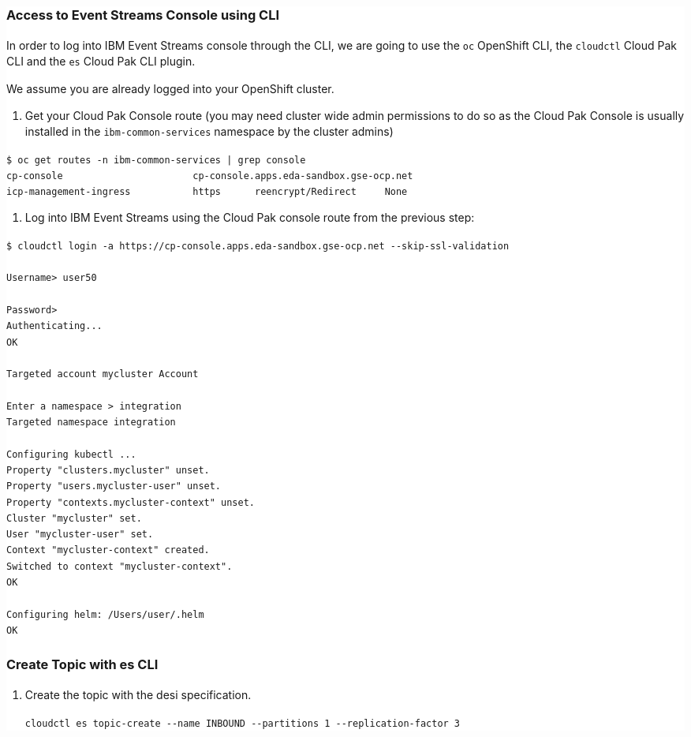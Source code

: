 ### Access to Event Streams Console using CLI

In order to log into IBM Event Streams console through the CLI, 
we are going to use the `oc` OpenShift CLI, the `cloudctl` Cloud Pak CLI and 
the `es` Cloud Pak CLI plugin. 

We assume you are already logged into your OpenShift cluster.

1. Get your Cloud Pak Console route (you may need cluster wide admin permissions to do so as the Cloud Pak Console is usually installed in the `ibm-common-services` namespace by the cluster admins)

  ```shell
  $ oc get routes -n ibm-common-services | grep console
  cp-console                       cp-console.apps.eda-sandbox.gse-ocp.net                                                  icp-management-ingress           https      reencrypt/Redirect     None
  ```

1. Log into IBM Event Streams using the Cloud Pak console route from the previous step:

  ```shell
  $ cloudctl login -a https://cp-console.apps.eda-sandbox.gse-ocp.net --skip-ssl-validation

  Username> user50

  Password>
  Authenticating...
  OK

  Targeted account mycluster Account

  Enter a namespace > integration
  Targeted namespace integration

  Configuring kubectl ...
  Property "clusters.mycluster" unset.
  Property "users.mycluster-user" unset.
  Property "contexts.mycluster-context" unset.
  Cluster "mycluster" set.
  User "mycluster-user" set.
  Context "mycluster-context" created.
  Switched to context "mycluster-context".
  OK

  Configuring helm: /Users/user/.helm
  OK
  ```

### Create Topic with es CLI

1. Create the topic with the desi specification.

   ```shell
   cloudctl es topic-create --name INBOUND --partitions 1 --replication-factor 3
   ```
